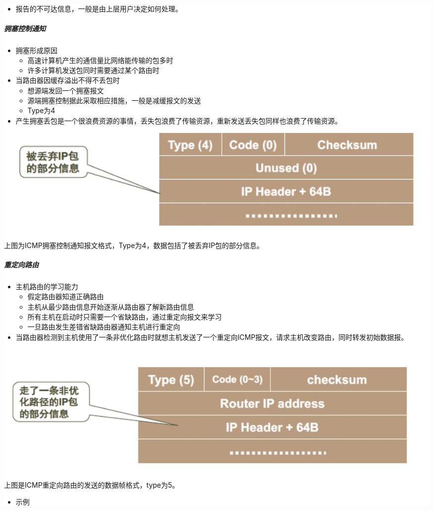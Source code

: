 * 报告的不可达信息，一般是由上层用户决定如何处理。

##### 拥塞控制通知
* 拥塞形成原因
	* 高速计算机产生的通信量比网络能传输的包多时
	* 许多计算机发送包同时需要通过某个路由时
* 当路由器因缓存溢出不得不丢包时
	* 想源端发回一个拥塞报文
	* 源端拥塞控制据此采取相应措施，一般是减缓报文的发送
	* Type为4
* 产生拥塞丢包是一个很浪费资源的事情，丢失包浪费了传输资源，重新发送丢失包同样也浪费了传输资源。

![ICMP拥塞控制通知](https://github.com/zzhangyuhang/computer-network/blob/master/photo/6.ICMP拥塞控制通知.png)

上图为ICMP拥塞控制通知报文格式，Type为4，数据包括了被丢弃IP包的部分信息。

##### 重定向路由
* 主机路由的学习能力
	* 假定路由器知道正确路由
	* 主机从最少路由信息开始逐渐从路由器了解新路由信息
	* 所有主机在启动时只需要一个省缺路由，通过重定向报文来学习
	* 一旦路由发生差错省缺路由器通知主机进行重定向
* 当路由器检测到主机使用了一条非优化路由时就想主机发送了一个重定向ICMP报文，请求主机改变路由，同时转发初始数据报。

![ICMP重定向路由](https://github.com/zzhangyuhang/computer-network/blob/master/photo/6.ICMP重定向路由.png)

上图是ICMP重定向路由的发送的数据帧格式，type为5。

* 示例
